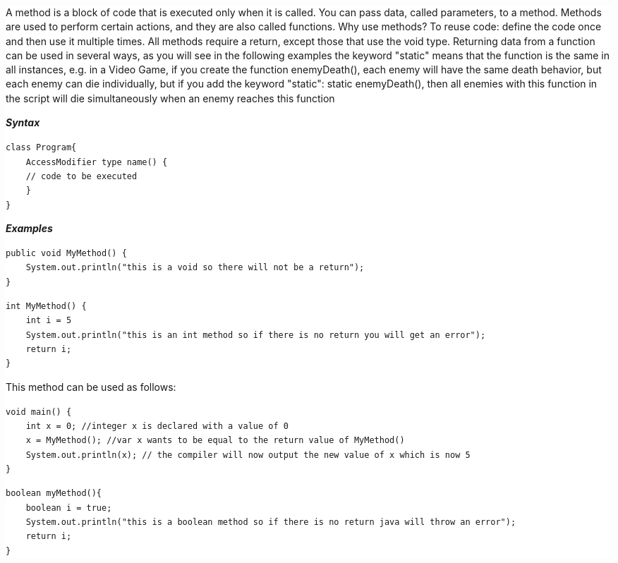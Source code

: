 
A method is a block of code that is executed only when it is called. You can pass data, called parameters, to a method.
Methods are used to perform certain actions, and they are also called functions.
Why use methods? To reuse code: define the code once and then use it multiple times.
All methods require a return, except those that use the void type.
Returning data from a function can be used in several ways, as you will see in the following examples
the keyword "static" means that the function is the same in all instances, e.g. in a Video Game, if you create the function enemyDeath(), each enemy will have the same death behavior, but each enemy can die individually, but if you add the keyword "static": static enemyDeath(), then all enemies with this function in the script will die simultaneously when an enemy reaches this function

***Syntax***

```
class Program{
    AccessModifier type name() {
    // code to be executed
    }
}
```


***Examples***

```
public void MyMethod() {
    System.out.println("this is a void so there will not be a return");
}
```


```
int MyMethod() { 
    int i = 5
    System.out.println("this is an int method so if there is no return you will get an error");
    return i;
}
```

This method can be used as follows:

```
void main() {
    int x = 0; //integer x is declared with a value of 0
    x = MyMethod(); //var x wants to be equal to the return value of MyMethod()
    System.out.println(x); // the compiler will now output the new value of x which is now 5
}   
```





```
boolean myMethod(){
    boolean i = true;
    System.out.println("this is a boolean method so if there is no return java will throw an error");
    return i;
}
```
